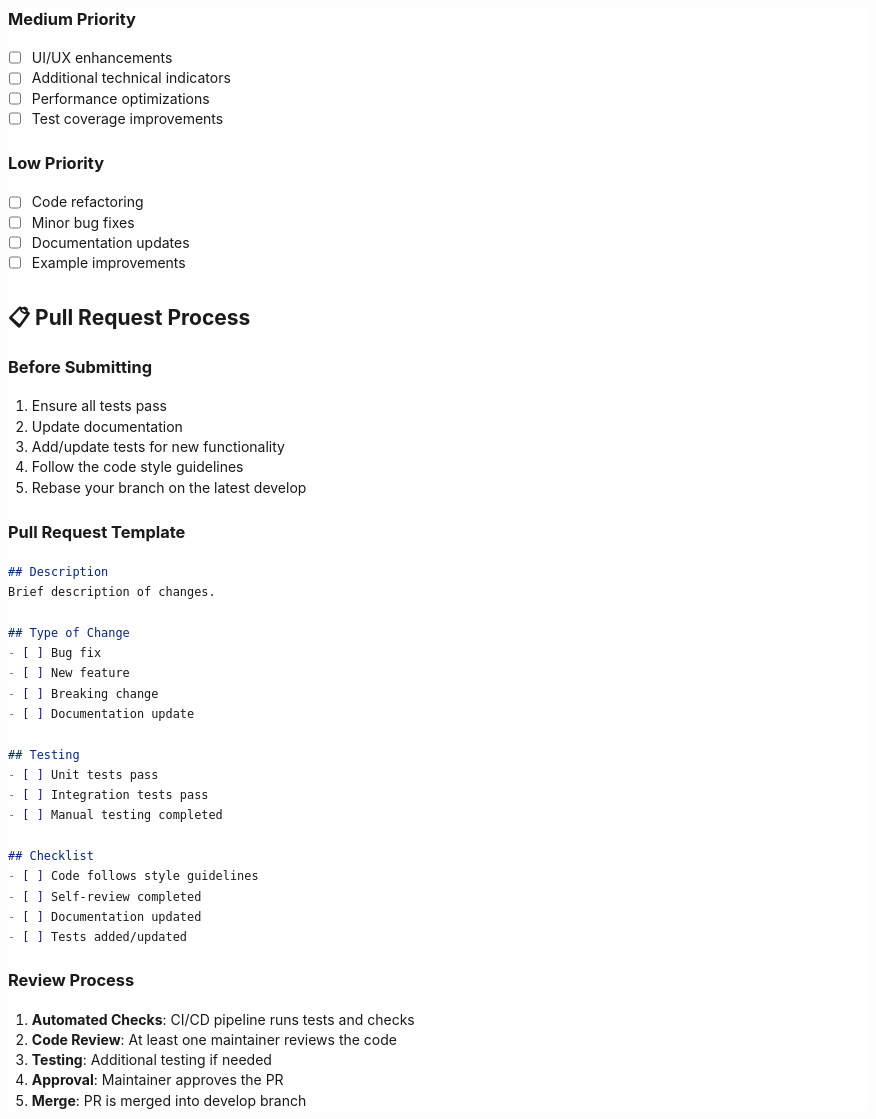 ### Medium Priority

- [ ] UI/UX enhancements
- [ ] Additional technical indicators
- [ ] Performance optimizations
- [ ] Test coverage improvements

### Low Priority

- [ ] Code refactoring
- [ ] Minor bug fixes
- [ ] Documentation updates
- [ ] Example improvements

## 📋 Pull Request Process

### Before Submitting

1. Ensure all tests pass
2. Update documentation
3. Add/update tests for new functionality
4. Follow the code style guidelines
5. Rebase your branch on the latest develop

### Pull Request Template

```markdown
## Description
Brief description of changes.

## Type of Change
- [ ] Bug fix
- [ ] New feature
- [ ] Breaking change
- [ ] Documentation update

## Testing
- [ ] Unit tests pass
- [ ] Integration tests pass
- [ ] Manual testing completed

## Checklist
- [ ] Code follows style guidelines
- [ ] Self-review completed
- [ ] Documentation updated
- [ ] Tests added/updated
```

### Review Process

1. **Automated Checks**: CI/CD pipeline runs tests and checks
2. **Code Review**: At least one maintainer reviews the code
3. **Testing**: Additional testing if needed
4. **Approval**: Maintainer approves the PR
5. **Merge**: PR is merged into develop branch
